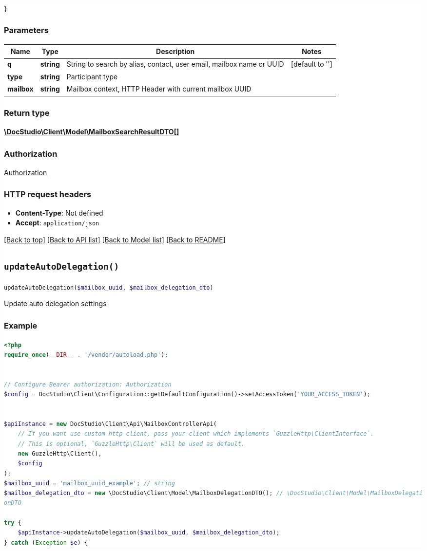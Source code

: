 ```php
}
```

### Parameters

| Name | Type | Description  | Notes |
| ------------- | ------------- | ------------- | ------------- |
| **q** | **string**| String to search by alias, contact, user email, mailbox name or UUID | [default to &#39;&#39;] |
| **type** | **string**| Participant type | |
| **mailbox** | **string**| Mailbox context, HTTP Header with current mailbox UUID | |

### Return type

[**\DocStudio\Client\Model\MailboxSearchResultDTO[]**](../Model/MailboxSearchResultDTO.md)

### Authorization

[Authorization](../../README.md#Authorization)

### HTTP request headers

- **Content-Type**: Not defined
- **Accept**: `application/json`

[[Back to top]](#) [[Back to API list]](../../README.md#endpoints)
[[Back to Model list]](../../README.md#models)
[[Back to README]](../../README.md)

## `updateAutoDelegation()`

```php
updateAutoDelegation($mailbox_uuid, $mailbox_delegation_dto)
```

Update auto delegation settings

### Example

```php
<?php
require_once(__DIR__ . '/vendor/autoload.php');


// Configure Bearer authorization: Authorization
$config = DocStudio\Client\Configuration::getDefaultConfiguration()->setAccessToken('YOUR_ACCESS_TOKEN');


$apiInstance = new DocStudio\Client\Api\MailboxControllerApi(
    // If you want use custom http client, pass your client which implements `GuzzleHttp\ClientInterface`.
    // This is optional, `GuzzleHttp\Client` will be used as default.
    new GuzzleHttp\Client(),
    $config
);
$mailbox_uuid = 'mailbox_uuid_example'; // string
$mailbox_delegation_dto = new \DocStudio\Client\Model\MailboxDelegationDTO(); // \DocStudio\Client\Model\MailboxDelegationDTO

try {
    $apiInstance->updateAutoDelegation($mailbox_uuid, $mailbox_delegation_dto);
} catch (Exception $e) {
```